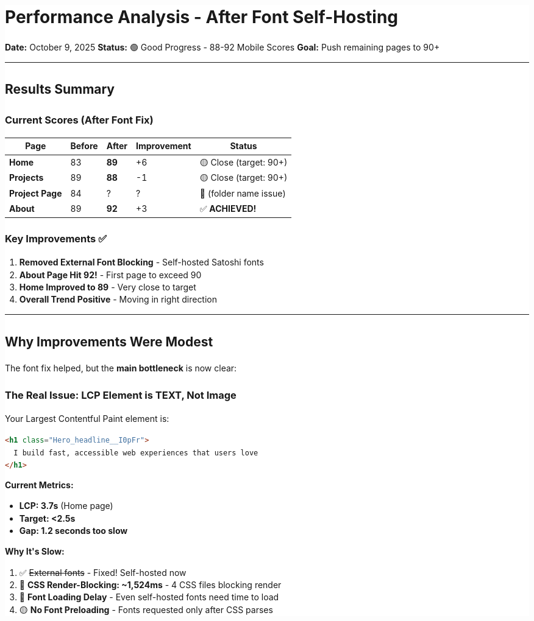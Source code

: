 # Performance Analysis - After Font Self-Hosting

**Date:** October 9, 2025
**Status:** 🟢 Good Progress - 88-92 Mobile Scores
**Goal:** Push remaining pages to 90+

---

## Results Summary

### Current Scores (After Font Fix)

| Page | Before | After | Improvement | Status |
|------|--------|-------|-------------|--------|
| **Home** | 83 | **89** | +6 | 🟡 Close (target: 90+) |
| **Projects** | 89 | **88** | -1 | 🟡 Close (target: 90+) |
| **Project Page** | 84 | ? | ? | 🔄 (folder name issue) |
| **About** | 89 | **92** | +3 | ✅ **ACHIEVED!** |

### Key Improvements ✅

1. **Removed External Font Blocking** - Self-hosted Satoshi fonts
2. **About Page Hit 92!** - First page to exceed 90
3. **Home Improved to 89** - Very close to target
4. **Overall Trend Positive** - Moving in right direction

---

## Why Improvements Were Modest

The font fix helped, but the **main bottleneck** is now clear:

### The Real Issue: LCP Element is TEXT, Not Image

Your Largest Contentful Paint element is:
```html
<h1 class="Hero_headline__I0pFr">
  I build fast, accessible web experiences that users love
</h1>
```

**Current Metrics:**
- **LCP: 3.7s** (Home page)
- **Target: <2.5s**
- **Gap: 1.2 seconds too slow**

**Why It's Slow:**
1. ✅ ~~External fonts~~ - Fixed! Self-hosted now
2. 🔴 **CSS Render-Blocking: ~1,524ms** - 4 CSS files blocking render
3. 🔴 **Font Loading Delay** - Even self-hosted fonts need time to load
4. 🟡 **No Font Preloading** - Fonts requested only after CSS parses
